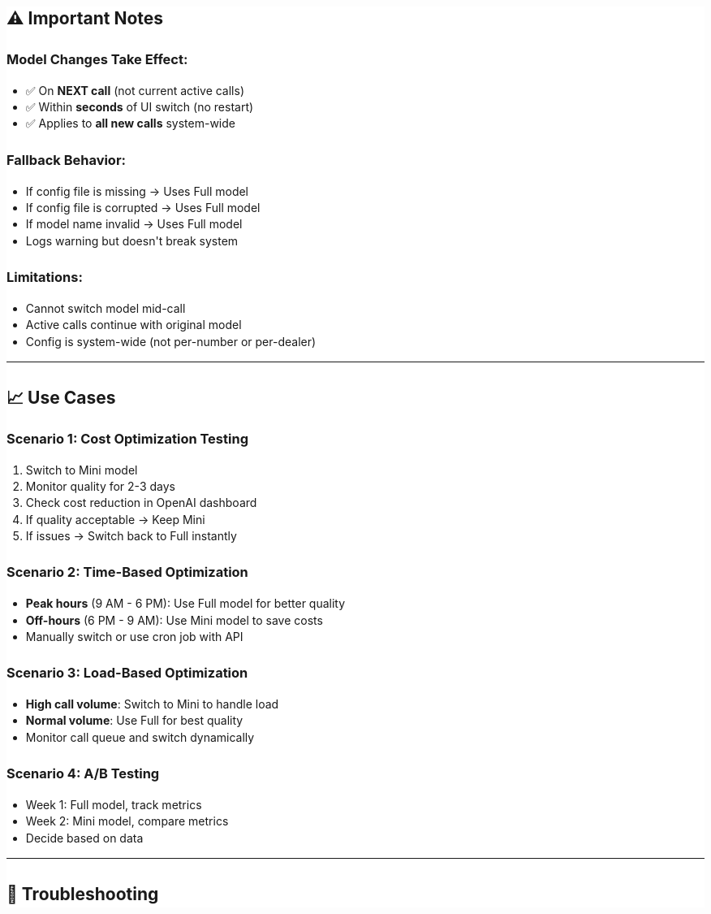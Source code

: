 
## ⚠️ **Important Notes**

### **Model Changes Take Effect:**
- ✅ On **NEXT call** (not current active calls)
- ✅ Within **seconds** of UI switch (no restart)
- ✅ Applies to **all new calls** system-wide

### **Fallback Behavior:**
- If config file is missing → Uses Full model
- If config file is corrupted → Uses Full model
- If model name invalid → Uses Full model
- Logs warning but doesn't break system

### **Limitations:**
- Cannot switch model mid-call
- Active calls continue with original model
- Config is system-wide (not per-number or per-dealer)

---

## 📈 **Use Cases**

### **Scenario 1: Cost Optimization Testing**
1. Switch to Mini model
2. Monitor quality for 2-3 days
3. Check cost reduction in OpenAI dashboard
4. If quality acceptable → Keep Mini
5. If issues → Switch back to Full instantly

### **Scenario 2: Time-Based Optimization**
- **Peak hours** (9 AM - 6 PM): Use Full model for better quality
- **Off-hours** (6 PM - 9 AM): Use Mini model to save costs
- Manually switch or use cron job with API

### **Scenario 3: Load-Based Optimization**
- **High call volume**: Switch to Mini to handle load
- **Normal volume**: Use Full for best quality
- Monitor call queue and switch dynamically

### **Scenario 4: A/B Testing**
- Week 1: Full model, track metrics
- Week 2: Mini model, compare metrics
- Decide based on data

---

## 🐛 **Troubleshooting**
